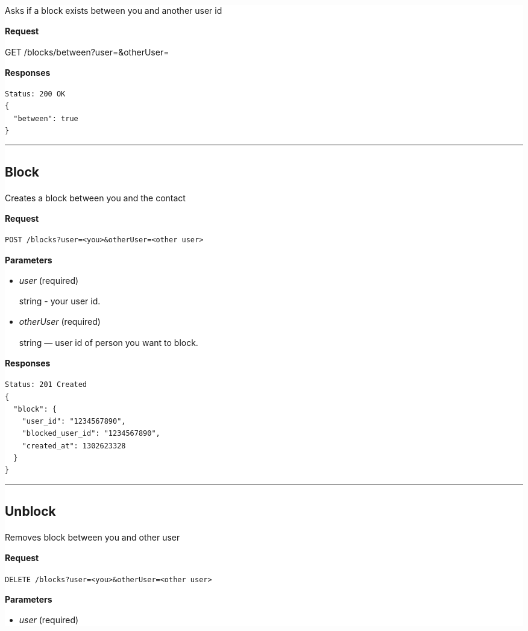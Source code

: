 Asks if a block exists between you and another user id

**Request**

GET /blocks/between?user=<you>&otherUser=<other user>

**Responses**
```
Status: 200 OK
{
  "between": true
}
```

***

## Block

Creates a block between you and the contact

**Request**

`POST /blocks?user=<you>&otherUser=<other user>`

**Parameters**

* *user* (required)

	string - your user id.
	
* *otherUser* (required)

	string — user id of person you want to block.
	
**Responses**
```
Status: 201 Created
{
  "block": {
    "user_id": "1234567890",
    "blocked_user_id": "1234567890",
    "created_at": 1302623328
  }
}
```

***

## Unblock

Removes block between you and other user

**Request**

`DELETE /blocks?user=<you>&otherUser=<other user>`

**Parameters**

* *user* (required)
